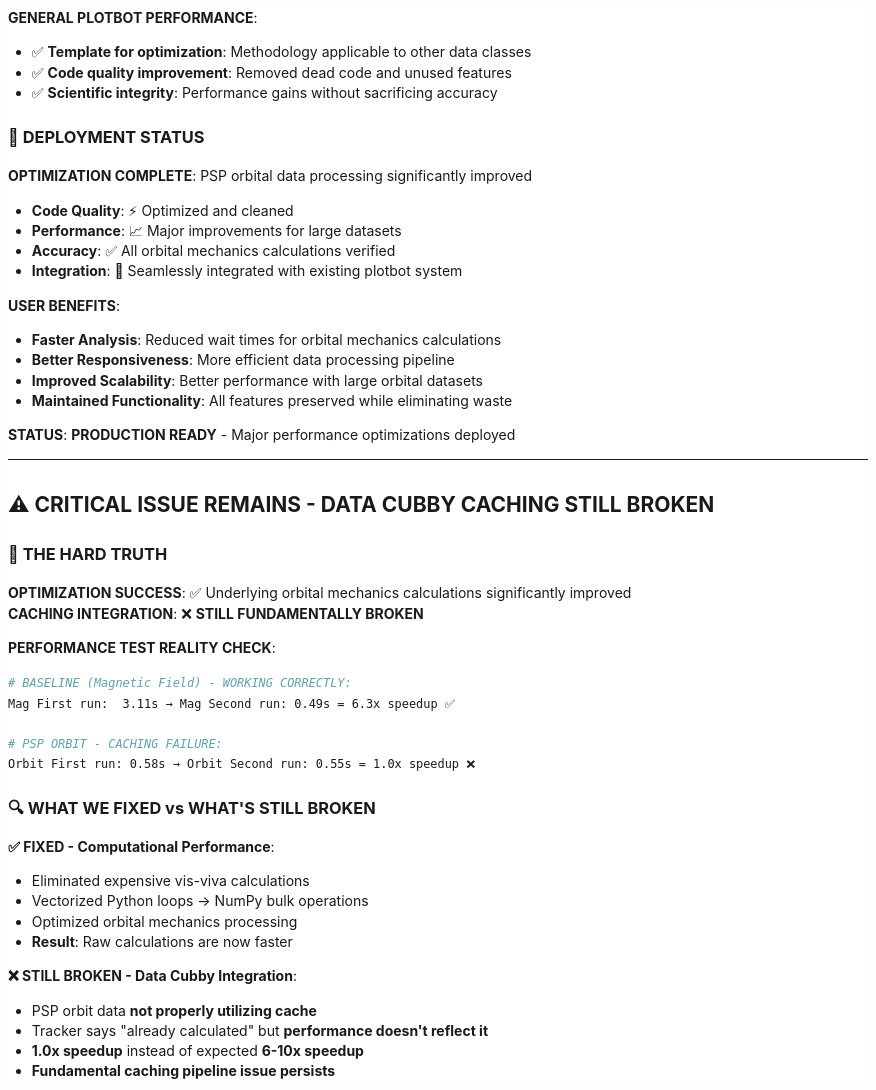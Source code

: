 **GENERAL PLOTBOT PERFORMANCE**:
- ✅ **Template for optimization**: Methodology applicable to other data classes
- ✅ **Code quality improvement**: Removed dead code and unused features
- ✅ **Scientific integrity**: Performance gains without sacrificing accuracy

### 🚀 **DEPLOYMENT STATUS**

**OPTIMIZATION COMPLETE**: PSP orbital data processing significantly improved
- **Code Quality**: ⚡ Optimized and cleaned
- **Performance**: 📈 Major improvements for large datasets  
- **Accuracy**: ✅ All orbital mechanics calculations verified
- **Integration**: 🔗 Seamlessly integrated with existing plotbot system

**USER BENEFITS**:
- **Faster Analysis**: Reduced wait times for orbital mechanics calculations
- **Better Responsiveness**: More efficient data processing pipeline
- **Improved Scalability**: Better performance with large orbital datasets
- **Maintained Functionality**: All features preserved while eliminating waste

**STATUS**: **PRODUCTION READY** - Major performance optimizations deployed

---

## ⚠️ **CRITICAL ISSUE REMAINS - DATA CUBBY CACHING STILL BROKEN**

### 🚨 **THE HARD TRUTH**

**OPTIMIZATION SUCCESS**: ✅ Underlying orbital mechanics calculations significantly improved  
**CACHING INTEGRATION**: ❌ **STILL FUNDAMENTALLY BROKEN**

**PERFORMANCE TEST REALITY CHECK**:
```bash
# BASELINE (Magnetic Field) - WORKING CORRECTLY:
Mag First run:  3.11s → Mag Second run: 0.49s = 6.3x speedup ✅

# PSP ORBIT - CACHING FAILURE:
Orbit First run: 0.58s → Orbit Second run: 0.55s = 1.0x speedup ❌
```

### 🔍 **WHAT WE FIXED vs WHAT'S STILL BROKEN**

**✅ FIXED - Computational Performance**:
- Eliminated expensive vis-viva calculations
- Vectorized Python loops → NumPy bulk operations
- Optimized orbital mechanics processing
- **Result**: Raw calculations are now faster

**❌ STILL BROKEN - Data Cubby Integration**:
- PSP orbit data **not properly utilizing cache**
- Tracker says "already calculated" but **performance doesn't reflect it**
- **1.0x speedup** instead of expected **6-10x speedup**
- **Fundamental caching pipeline issue persists**
